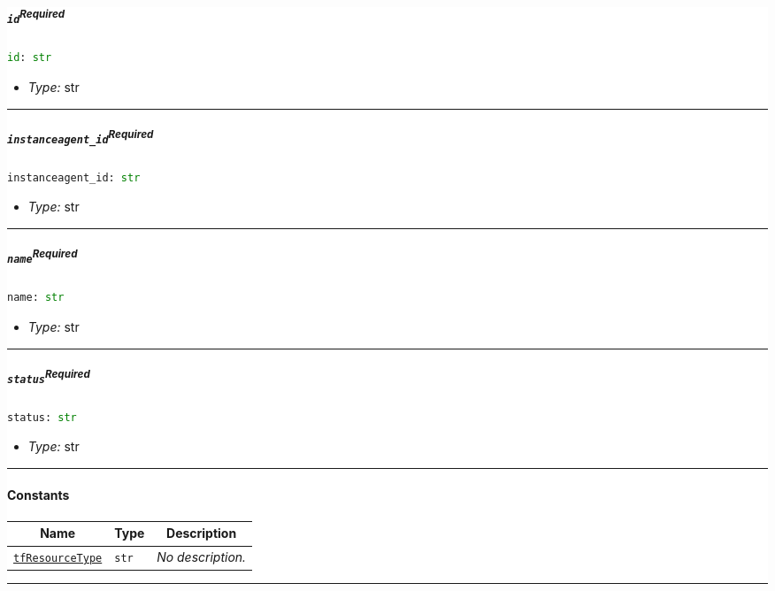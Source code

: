 
##### `id`<sup>Required</sup> <a name="id" id="rhizo-co-terraform-provider-oci.dataOciComputeinstanceagentInstanceAgentPlugins.DataOciComputeinstanceagentInstanceAgentPlugins.property.id"></a>

```python
id: str
```

- *Type:* str

---

##### `instanceagent_id`<sup>Required</sup> <a name="instanceagent_id" id="rhizo-co-terraform-provider-oci.dataOciComputeinstanceagentInstanceAgentPlugins.DataOciComputeinstanceagentInstanceAgentPlugins.property.instanceagentId"></a>

```python
instanceagent_id: str
```

- *Type:* str

---

##### `name`<sup>Required</sup> <a name="name" id="rhizo-co-terraform-provider-oci.dataOciComputeinstanceagentInstanceAgentPlugins.DataOciComputeinstanceagentInstanceAgentPlugins.property.name"></a>

```python
name: str
```

- *Type:* str

---

##### `status`<sup>Required</sup> <a name="status" id="rhizo-co-terraform-provider-oci.dataOciComputeinstanceagentInstanceAgentPlugins.DataOciComputeinstanceagentInstanceAgentPlugins.property.status"></a>

```python
status: str
```

- *Type:* str

---

#### Constants <a name="Constants" id="Constants"></a>

| **Name** | **Type** | **Description** |
| --- | --- | --- |
| <code><a href="#rhizo-co-terraform-provider-oci.dataOciComputeinstanceagentInstanceAgentPlugins.DataOciComputeinstanceagentInstanceAgentPlugins.property.tfResourceType">tfResourceType</a></code> | <code>str</code> | *No description.* |

---